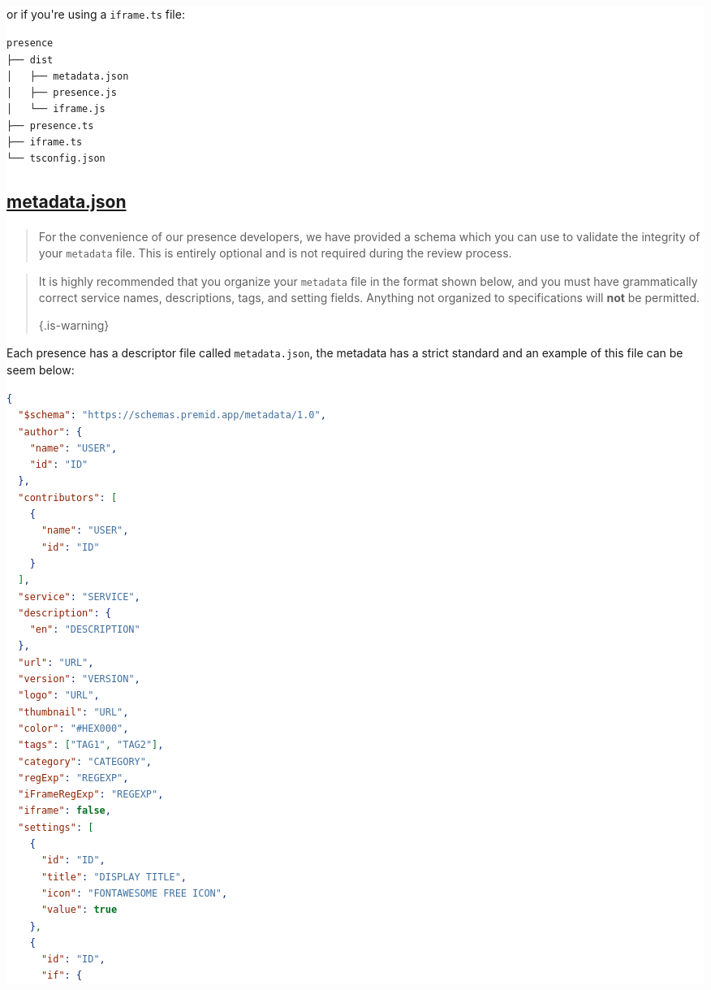 or if you're using a `iframe.ts` file:

```bash
presence
├── dist
│   ├── metadata.json
│   ├── presence.js
│   └── iframe.js
├── presence.ts
├── iframe.ts
└── tsconfig.json
```

## [**metadata.json**](https://docs.premid.app/en/dev/presence/metadata)

> For the convenience of our presence developers, we have provided a schema which you can use to validate the integrity of your `metadata` file. This is entirely optional and is not required during the review process.

> It is highly recommended that you organize your `metadata` file in the format shown below, and you must have grammatically correct service names, descriptions, tags, and setting fields. Anything not organized to specifications will **not** be permitted. 
> 
> {.is-warning}

Each presence has a descriptor file called `metadata.json`, the metadata has a strict standard and an example of this file can be seem below:

```json
{
  "$schema": "https://schemas.premid.app/metadata/1.0",
  "author": {
    "name": "USER",
    "id": "ID"
  },
  "contributors": [
    {
      "name": "USER",
      "id": "ID"
    }
  ],
  "service": "SERVICE",
  "description": {
    "en": "DESCRIPTION"
  },
  "url": "URL",
  "version": "VERSION",
  "logo": "URL",
  "thumbnail": "URL",
  "color": "#HEX000",
  "tags": ["TAG1", "TAG2"],
  "category": "CATEGORY",
  "regExp": "REGEXP",
  "iFrameRegExp": "REGEXP",
  "iframe": false,
  "settings": [
    {
      "id": "ID",
      "title": "DISPLAY TITLE",
      "icon": "FONTAWESOME FREE ICON",
      "value": true
    },
    {
      "id": "ID",
      "if": {
```